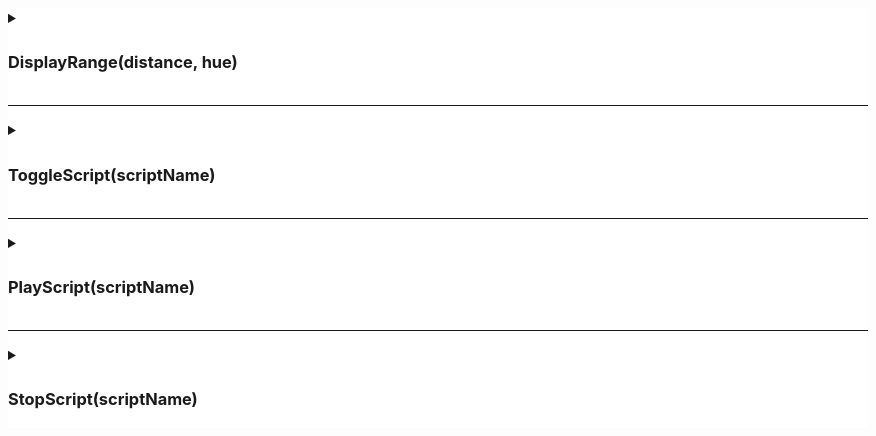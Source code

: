 
<details><summary><h3>DisplayRange(distance, hue)</h3></summary></details>

***


<details><summary><h3>ToggleScript(scriptName)</h3></summary></details>

***


<details><summary><h3>PlayScript(scriptName)</h3></summary></details>

***


<details><summary><h3>StopScript(scriptName)</h3></summary>
